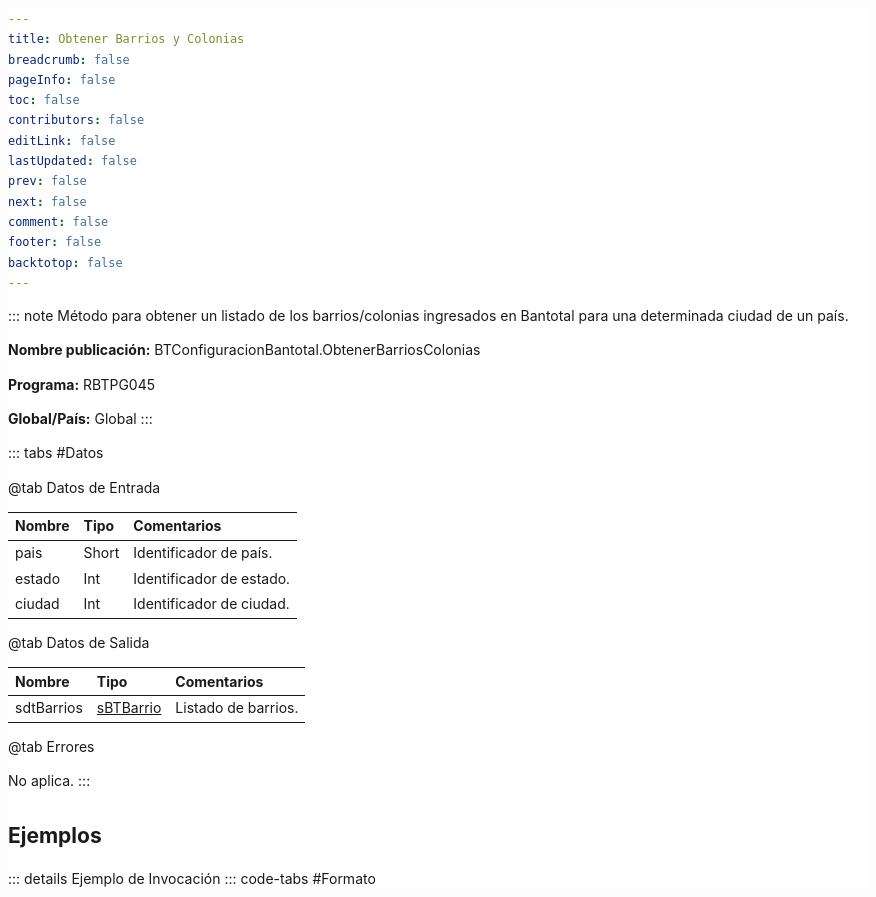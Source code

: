 ```yaml
---
title: Obtener Barrios y Colonias
breadcrumb: false
pageInfo: false
toc: false
contributors: false
editLink: false
lastUpdated: false
prev: false
next: false
comment: false
footer: false
backtotop: false
---
```



::: note Método para obtener un listado de los barrios/colonias ingresados en Bantotal para una determinada ciudad de un país.

**Nombre publicación:** BTConfiguracionBantotal.ObtenerBarriosColonias

**Programa:** RBTPG045

**Global/País:** Global
:::



::: tabs #Datos 

@tab Datos de Entrada

Nombre | Tipo | Comentarios
:--------- | :--------- | :---------
pais | Short | Identificador de país.
estado | Int | Identificador de estado.
ciudad | Int | Identificador de ciudad.

@tab Datos de Salida

Nombre | Tipo | Comentarios
:--------- | :----------- | :-----------
sdtBarrios | [sBTBarrio](#sbtbarrio) | Listado de barrios.

@tab Errores

No aplica.
::: 


## **Ejemplos**


::: details Ejemplo de Invocación 
::: code-tabs #Formato
